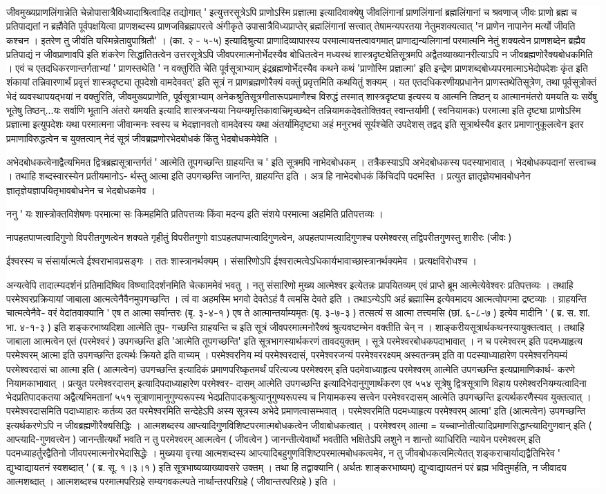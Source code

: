 जीवमुख्यप्राणलिंगान्नेति चेन्नोपासात्रैविध्यादाश्रित्वादिह तद्योगात् ' इत्युत्तरसूत्रेऽपि प्राणोऽस्मि प्रज्ञात्मा इत्यादिवाक्येषु जीवलिंगानां प्राणलिंगानां ब्रह्मलिंगानां च श्रवणाज् जीवः प्राणो ब्रह्म च प्रतिपाद्यतां न ब्रह्मैवेति पूर्वपक्षयित्वा प्राणशब्दस्य प्राणजविब्रह्मपरत्वे अंगीकृते उपासात्रैविध्यप्राप्तेर् ब्रह्मलिंगानां सत्त्वात् तेषामन्यपरतया नेतुमशक्यत्वात् 'न प्राणेन नापानेन मर्त्यो जीवति कश्चन । इतरेण तु जीवंति यस्मिन्नेतावुपाश्रितौ' । (का. २ - ५-५) इत्यादिश्रुत्या प्राणादिव्यापारस्य परमात्मायत्तत्वावगमात् प्राणाद्यन्यलिगानां परमात्मनि नेतुं शक्यत्वेन प्राणशब्देन ब्रह्मैव प्रतिपाद्यं न जीवप्राणावपि इति शंकरेण सिद्धांतितत्वेन उत्तरसूत्रेऽपि जीवपरमात्मनोर्भेदस्यैव बोधितत्वेन मध्यस्थं शास्त्रदृष्ट्येतिसूत्रमपि अद्वैतव्याख्यानरीत्याऽपि न जीवब्रह्मणोरैक्यबोधकमिति । एवं च एतदधिकरणान्तर्गताभ्यां ' प्राणस्तथेति ' न वक्तुरिति चेति पूर्वसूत्राभ्याम् इंद्रब्रह्मणोर्भेदस्यैव कथने कथं 'प्राणोस्मि प्रज्ञात्मा' इति इन्द्रेण प्राणशब्दबोध्यपरमात्माऽभेदोपदेशः कृंत इति शंकायां तन्निवारणार्थं प्रवृत्तं शास्त्रदृष्ट्या तूपदेशो वामदेववत्' इति सूत्रं न प्राणब्रह्मणोरैक्यं वक्तुं प्रवृत्तमिति कथयितुं शक्यम् । यत एतदधिकरणीयप्रधानेन प्राणस्तथेतिसूत्रेण, तथा पूर्वसूत्रोक्तं भेदं व्यवस्थापयद्भयां न वक्तुरिति, जीवमुख्यप्राणेति, पूर्वसूत्राभ्याम् अनेकश्रुतिसूत्रगीतारूपप्रमाणैश्च विरुद्धं तस्मात् शास्त्रदृष्ट्या इत्यस्य य आत्मनि तिष्ठन् य आत्मानमंतरो यमयति यः सर्वेषु भूतेषु तिष्ठन्...यः सर्वाणि भूतानि अंतरो यमयति इत्यादि शास्त्रजन्यया नियम्यमृत्तिकावाचिमृच्छब्देन तन्नियामकदेवतोक्तिवत् स्वान्तर्यामी ( स्वनियामकः) परमात्मा इति दृष्ट्या प्राणोऽस्मि प्रज्ञात्मा इत्युपदेशः यथा परमात्मना जीवान्मनः स्वस्य च भेदज्ञानवतो वामदेवस्य यथा अंतर्यामिदृष्ट्या अहं मनुरभवं सूर्यश्चेति उपदेशस् तद्वद् इति सूत्रार्थस्यैव इतर प्रमाणानुकूलत्वेन इतर प्रमाणाविरुद्धत्वेन च युक्तत्वान् नेदं सूत्रं जीवब्रह्मणोरभेदबोधकं किंतु भेदबोधकमेवेति ।

अभेदबोधकत्वेनाद्वैत्यभिमत द्वित्रब्रह्मसूत्रान्तर्गतं ' आत्मेति तूपगच्छन्ति ग्राहयन्ति च ' इति सूत्रमपि नाभेदबोधकम् । तत्रैकस्याऽपि अभेदबोधकस्य पदस्याभावात् । भेदबोधकपदानां सत्त्वाच्च । तथाहि शब्दस्वारस्येन प्रतीयमानोऽ- र्थस्तु आत्मा इति उपगच्छन्ति जानन्ति, ग्राहयन्ति इति । अत्र हि नाभेदबोधकं किंचिदपि पदमस्ति । प्रत्युत ज्ञातृज्ञेयभावबोधनेन ज्ञातृज्ञेयज्ञापयितृभावबोधनेन च भेदबोधकमेव ।

ननु ' यः शास्त्रोक्तविशेषणः परमात्मा सः किमहमिति प्रतिपत्तव्यः किंवा मदन्य इति संशये परमात्मा अहमिति प्रतिपत्तव्यः ।

नापहतपाप्मत्वादिगुणो विपरीतगुणत्वेन शक्यते गृहीतुं विपरीतगुणो वाऽपहतपाप्मत्वादिगुणत्वेन, अपहतपाप्मत्वादिगुणश्च परमेश्वरस् तद्विपरीतगुणस्तु शारीरः (जीवः )

ईश्वरस्य च संसार्यात्मत्वे ईश्वराभावप्रसङ्गः । ततः शास्त्रानर्थक्यम् । संसारिणोऽपि ईश्वरात्मत्वेऽधिकार्यभावाच्छास्त्रानर्थक्यमेव । प्रत्यक्षविरोधश्च ।

अन्यत्वेपि तादात्म्यदर्शनं प्रतिमादिष्विव विष्ण्वादिदर्शनमिति चेत्काममेवं भवतु । नतु संसारिणो मुख्य आत्मेश्वर इत्येतन्नः प्रापयितव्यम् एवं प्राप्ते ब्रूम आत्मेत्येवेश्वरः प्रतिपत्तव्यः । तथाहि परमेश्वरप्रक्रियायां जाबाला आत्मत्वेनैवैनमुपगच्छन्ति । त्वं वा अहमस्मि भगवो देवतेऽहं वै त्वमसि देवते इति । तथाऽन्येऽपि अहं ब्रह्मास्मि इत्येवमादय आत्मत्वोपगमा द्रष्टव्याः । ग्राहयन्ति चात्मत्वेनैवे- वरं वेदांतवाक्यानि ' एष त आत्मा सर्वान्तरः (बृ. ३-४-१ ) एष ते आत्मान्तर्याम्यमृतः (बृ. ३-७-३ ) तत्सत्यं स आत्मा तत्त्वमसि (छां. ६-८-७ ) इत्येव मादीनि ' ( ब्र. स. शां. भा. ४-१-३ ) इति शङ्करभाष्यदिशा आत्मेति तूप- गच्छन्ति ग्राहयन्ति च इति सूत्रं जीवपरमात्मनोरैक्यं श्रुत्यवष्टम्भेन वक्तीति चेन् न । शाङ्करीयसूत्रार्थकथनस्यायुक्तत्वात् । तथाहि जाबाला आत्मत्वेन एतं (परमेश्वरं ) उपगच्छन्ति इति 'आत्मेति तूपगच्छन्ति' इति सूत्रभागस्यार्थकरणं तावदयुक्तम् । सूत्रे परमेश्वरबोधकपदाभावात् । न च परमेश्वरम् इति पदमध्याहृत्य परमेश्वरम् आत्मा इति उपगच्छन्ति इत्यर्थः क्रियते इति वाच्यम् । परमेश्वरनिय म्यं परमेश्वरदासं, परमेश्वरजन्यं परमेश्वररक्ष्यम् अस्वतन्त्रम् इति वा पदस्याध्याहारेण परमेश्वरनियम्यं परमेश्वरदासं चा आत्मा इति ( आत्मत्वेन) उपगच्छन्ति इत्यादिकं प्रमाणपरिष्कृतमर्थं परित्यज्य परमेश्वरम् इति पदमेवाध्याहृत्य परमेश्वरम् आत्मेति उपगच्छन्ति इत्यप्रामाणिकार्थ- करणे नियामकाभावात् । प्रत्युत परमेश्वरदासम् इत्यादिपदाध्याहारेण परमेश्वर- दासम् आत्मेति उपगच्छन्ति इत्यादिभेदानुगुणार्थंकरण एव ५५४ सूत्रेषु द्वित्रसूत्राणि विहाय परमेश्वरनियम्यत्वादिना भेदप्रतिपादकतया अद्वैत्यभिमतानां ५५१ सूत्राणामानुगुण्यरूपस्य भेदप्रतिपादकश्रुत्यानुगुण्यरूपस्य च नियामकस्य सत्त्वेन परमेश्वरदासम् आत्मेति उपगच्छन्ति इत्यर्थकरणैस्यव युक्तत्वात् । परमेश्वरदासमिति पदाध्याहारः कर्तव्य उत परमेश्वरमिति सन्देहेऽपि अस्य सूत्रस्य अभेदे प्रमाणत्वासम्भवात् । परमेश्वरमिति पदमध्याहृत्य परमेश्वरम् आत्मा' इति (आत्मत्वेन) उपगच्छन्ति इत्यर्थकरणेऽपि न जीवब्रह्मणेोरैक्यसिद्धिः । आत्मशब्दस्य आप्त्यादिगुणविशिष्टपरमात्मबोधकत्वेन जीवाबोधकत्वात् । परमेश्वरम् आत्मा = यच्चाप्नोतीत्यादिप्रमाणसिद्धाप्त्यादिगुणवान् इति ( आप्त्यादि-गुणवत्त्वेन ) जानन्तीत्यर्थो भवति न तु परमेश्वरम् आत्मत्वेन ( जीवत्वेन ) जानन्तीत्येवार्थो भवतीति भक्षितेऽपि लशुने न शान्तो व्याधिरिति न्यायेन परमेश्वरम् इति पदमध्याहर्तुरद्वैतिनो जीवपरमात्मनोरभेदासिद्धेः । मुख्यया वृत्त्या आत्मशब्दस्य आप्त्यादिबहुगुणविशिष्टपरमात्मबोधकत्वमेव, न तु जीवबोधकत्वमित्येतत् शङ्कराचार्याद्यद्वैतिभिरेव ' द्युभ्वाद्यायतनं स्वशब्दात् ' ( ब्र. सू. १।३।१ ) इति सूत्रभाष्यव्याख्यावसरे उक्तम् । तथा हि तद्वाक्यानि ( अर्थतः शाङ्करभाष्यम्) द्युभ्वाद्यायतनं परं ब्रह्म भवितुमर्हति, न जीवादय आत्मशब्दात् । आत्मशब्दश्च परमात्मपरिग्रहे सम्यगवकत्म्पते नार्थान्तरपरिग्रहे ( जीवान्तरपरिग्रहे ) इति ।
